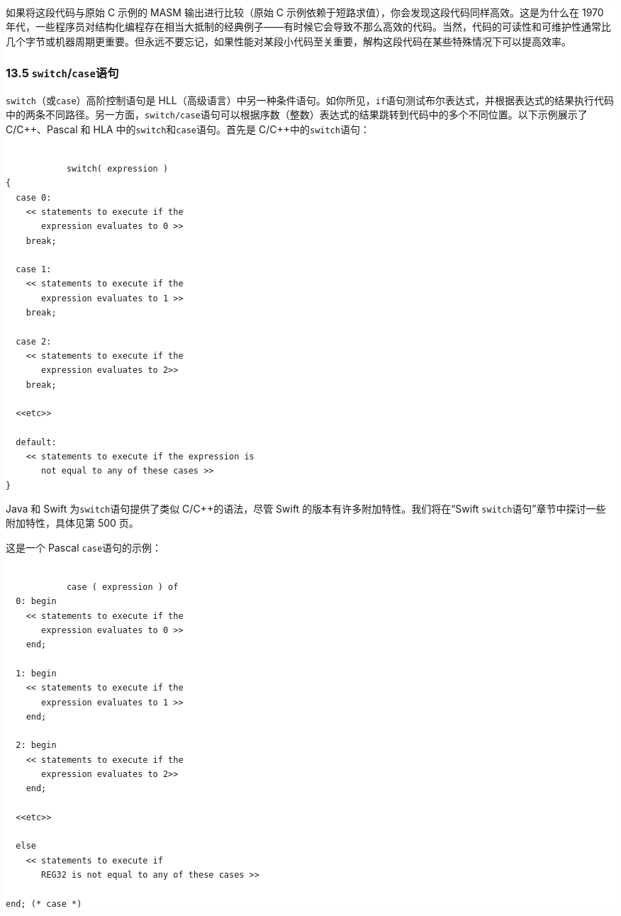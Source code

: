 如果将这段代码与原始 C 示例的 MASM 输出进行比较（原始 C 示例依赖于短路求值），你会发现这段代码同样高效。这是为什么在 1970 年代，一些程序员对结构化编程存在相当大抵制的经典例子——有时候它会导致不那么高效的代码。当然，代码的可读性和可维护性通常比几个字节或机器周期更重要。但永远不要忘记，如果性能对某段小代码至关重要，解构这段代码在某些特殊情况下可以提高效率。

### **13.5 `switch`/`case`语句**

`switch`（或`case`）高阶控制语句是 HLL（高级语言）中另一种条件语句。如你所见，`if`语句测试布尔表达式，并根据表达式的结果执行代码中的两条不同路径。另一方面，`switch/case`语句可以根据序数（整数）表达式的结果跳转到代码中的多个不同位置。以下示例展示了 C/C++、Pascal 和 HLA 中的`switch`和`case`语句。首先是 C/C++中的`switch`语句：

```

			switch( expression )
{
  case 0:
    << statements to execute if the
       expression evaluates to 0 >>
    break;

  case 1:
    << statements to execute if the
       expression evaluates to 1 >>
    break;

  case 2:
    << statements to execute if the
       expression evaluates to 2>>
    break;

  <<etc>>

  default:
    << statements to execute if the expression is
       not equal to any of these cases >>
}
```

Java 和 Swift 为`switch`语句提供了类似 C/C++的语法，尽管 Swift 的版本有许多附加特性。我们将在“Swift `switch`语句”章节中探讨一些附加特性，具体见第 500 页。

这是一个 Pascal `case`语句的示例：

```

			case ( expression ) of
  0: begin
    << statements to execute if the
       expression evaluates to 0 >>
    end;

  1: begin
    << statements to execute if the
       expression evaluates to 1 >>
    end;

  2: begin
    << statements to execute if the
       expression evaluates to 2>>
    end;

  <<etc>>

  else
    << statements to execute if
       REG32 is not equal to any of these cases >>

end; (* case *)
```